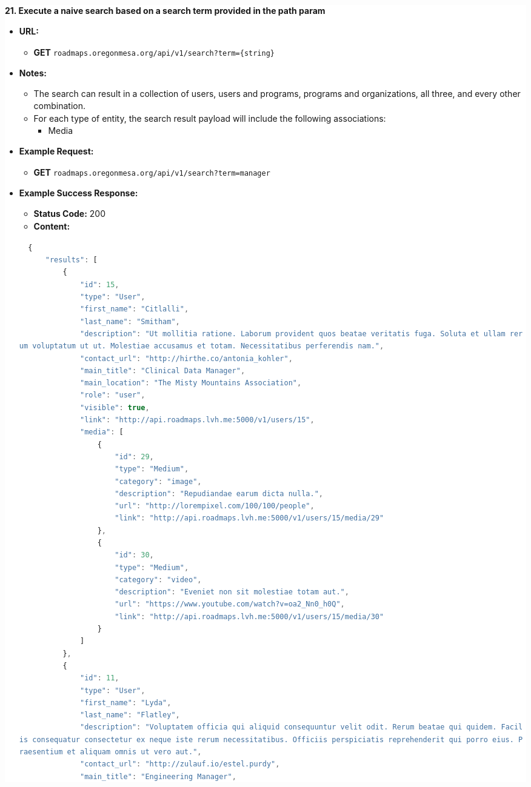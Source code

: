 **21. Execute a naive search based on a search term provided in the path param**

* **URL:**
  
  - **GET** `roadmaps.oregonmesa.org/api/v1/search?term={string}`

* **Notes:**
  
  - The search can result in a collection of users, users and programs, programs and organizations, all three, and every other combination.
  - For each type of entity, the search result payload will include the following associations:
    * Media
    
* **Example Request:**

  - **GET** `roadmaps.oregonmesa.org/api/v1/search?term=manager`
  
* **Example Success Response:**
  
  - **Status Code:** 200 
  - **Content:** <br />
  ```javascript
    {
        "results": [
            {
                "id": 15,
                "type": "User",
                "first_name": "Citlalli",
                "last_name": "Smitham",
                "description": "Ut mollitia ratione. Laborum provident quos beatae veritatis fuga. Soluta et ullam rerum voluptatum ut ut. Molestiae accusamus et totam. Necessitatibus perferendis nam.",
                "contact_url": "http://hirthe.co/antonia_kohler",
                "main_title": "Clinical Data Manager",
                "main_location": "The Misty Mountains Association",
                "role": "user",
                "visible": true,
                "link": "http://api.roadmaps.lvh.me:5000/v1/users/15",
                "media": [
                    {
                        "id": 29,
                        "type": "Medium",
                        "category": "image",
                        "description": "Repudiandae earum dicta nulla.",
                        "url": "http://lorempixel.com/100/100/people",
                        "link": "http://api.roadmaps.lvh.me:5000/v1/users/15/media/29"
                    },
                    {
                        "id": 30,
                        "type": "Medium",
                        "category": "video",
                        "description": "Eveniet non sit molestiae totam aut.",
                        "url": "https://www.youtube.com/watch?v=oa2_Nn0_h0Q",
                        "link": "http://api.roadmaps.lvh.me:5000/v1/users/15/media/30"
                    }
                ]
            },
            {
                "id": 11,
                "type": "User",
                "first_name": "Lyda",
                "last_name": "Flatley",
                "description": "Voluptatem officia qui aliquid consequuntur velit odit. Rerum beatae qui quidem. Facilis consequatur consectetur ex neque iste rerum necessitatibus. Officiis perspiciatis reprehenderit qui porro eius. Praesentium et aliquam omnis ut vero aut.",
                "contact_url": "http://zulauf.io/estel.purdy",
                "main_title": "Engineering Manager",
  ```
